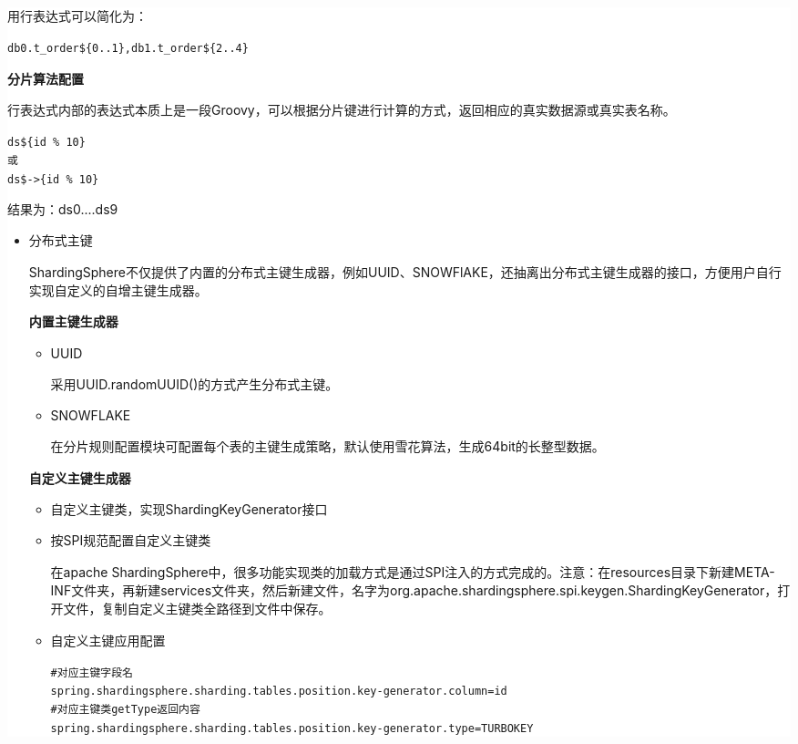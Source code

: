   用行表达式可以简化为：

  ```
  db0.t_order${0..1},db1.t_order${2..4}
  ```

  **分片算法配置**

  行表达式内部的表达式本质上是一段Groovy，可以根据分片键进行计算的方式，返回相应的真实数据源或真实表名称。

  ```
  ds${id % 10}
  或
  ds$->{id % 10}
  ```

  结果为：ds0....ds9

- 分布式主键

  ShardingSphere不仅提供了内置的分布式主键生成器，例如UUID、SNOWFlAKE，还抽离出分布式主键生成器的接口，方便用户自行实现自定义的自增主键生成器。

  **内置主键生成器**

  - UUID

    采用UUID.randomUUID()的方式产生分布式主键。

  - SNOWFLAKE

    在分片规则配置模块可配置每个表的主键生成策略，默认使用雪花算法，生成64bit的长整型数据。

  **自定义主键生成器**

  - 自定义主键类，实现ShardingKeyGenerator接口

  - 按SPI规范配置自定义主键类

    在apache ShardingSphere中，很多功能实现类的加载方式是通过SPI注入的方式完成的。注意：在resources目录下新建META-INF文件夹，再新建services文件夹，然后新建文件，名字为org.apache.shardingsphere.spi.keygen.ShardingKeyGenerator，打开文件，复制自定义主键类全路径到文件中保存。

  - 自定义主键应用配置

    ```
    #对应主键字段名
    spring.shardingsphere.sharding.tables.position.key-generator.column=id
    #对应主键类getType返回内容
    spring.shardingsphere.sharding.tables.position.key-generator.type=TURBOKEY
    ```
